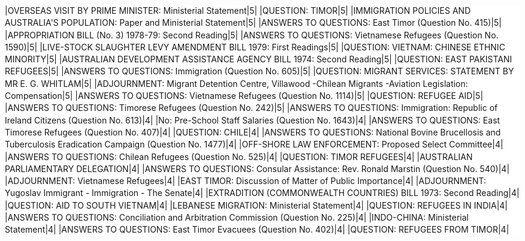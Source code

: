 |OVERSEAS VISIT BY PRIME MINISTER: Ministerial Statement|5|
|QUESTION: TIMOR|5|
|IMMIGRATION POLICIES AND AUSTRALIA'S POPULATION: Paper and Ministerial Statement|5|
|ANSWERS TO QUESTIONS: East Timor (Question No. 415)|5|
|APPROPRIATION BILL (No. 3) 1978-79: Second Reading|5|
|ANSWERS TO QUESTIONS: Vietnamese Refugees (Question No. 1590)|5|
|LIVE-STOCK SLAUGHTER LEVY AMENDMENT BILL 1979: First Readings|5|
|QUESTION: VIETNAM: CHINESE ETHNIC MINORITY|5|
|AUSTRALIAN DEVELOPMENT ASSISTANCE AGENCY BILL 1974: Second Reading|5|
|QUESTION: EAST PAKISTANI REFUGEES|5|
|ANSWERS TO QUESTIONS: Immigration (Question No. 605)|5|
|QUESTION: MIGRANT SERVICES: STATEMENT BY MR E. G. WHITLAM|5|
|ADJOURNMENT: Migrant Detention Centre, Villawood -Chilean Migrants -Aviation Legislation: Compensation|5|
|ANSWERS TO QUESTIONS: Vietnamese Refugees (Question No. 1114)|5|
|QUESTION: REFUGEE AID|5|
|ANSWERS TO QUESTIONS: Timorese Refugees (Question No. 242)|5|
|ANSWERS TO QUESTIONS: Immigration: Republic of Ireland Citizens (Question No. 613)|4|
|No: Pre-School Staff Salaries (Question No. 1643)|4|
|ANSWERS TO QUESTIONS: East Timorese Refugees (Question No. 407)|4|
|QUESTION: CHILE|4|
|ANSWERS TO QUESTIONS: National Bovine Brucellosis and Tuberculosis Eradication Campaign (Question No. 1477)|4|
|OFF-SHORE LAW ENFORCEMENT: Proposed Select Committee|4|
|ANSWERS TO QUESTIONS: Chilean Refugees (Question No. 525)|4|
|QUESTION: TIMOR REFUGEES|4|
|AUSTRALIAN PARLIAMENTARY DELEGATION|4|
|ANSWERS TO QUESTIONS: Consular Assistance: Rev. Ronald Marstin (Question No. 540)|4|
|ADJOURNMENT: Vietnamese Refugees|4|
|EAST TIMOR: Discussion of Matter of Public Importance|4|
|ADJOURNMENT: Yugoslav Immigrant - Immigration - The Senate|4|
|EXTRADITION (COMMONWEALTH COUNTRIES) BILL 1973: Second Reading|4|
|QUESTION: AID TO SOUTH VIETNAM|4|
|LEBANESE MIGRATION: Ministerial Statement|4|
|QUESTION: REFUGEES IN INDIA|4|
|ANSWERS TO QUESTIONS: Conciliation and Arbitration Commission (Question No. 225)|4|
|INDO-CHINA: Ministerial Statement|4|
|ANSWERS TO QUESTIONS: East Timor Evacuees (Question No. 402)|4|
|QUESTION: REFUGEES FROM TIMOR|4|